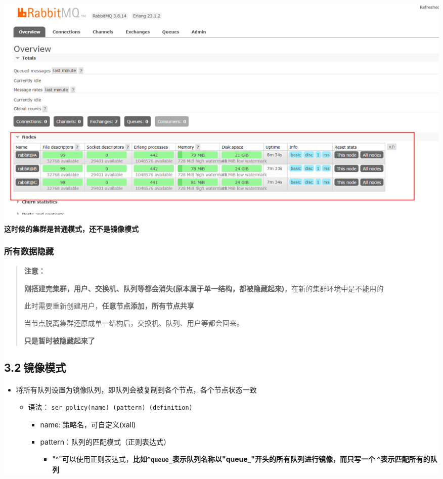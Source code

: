 ![image-20210309211628208](../picture/RabbitMQ/image-20210309211628208.png)



**这时候的集群是普通模式，还不是镜像模式** 



### 所有数据隐藏

> **注意：**
>
> **刚搭建完集群，用户、交换机、队列等都会消失(原本属于单一结构，都被隐藏起来)**，在新的集群环境中是不能用的
>
> 此时需要重新创建用户，**任意节点添加，所有节点共享**
>
> 当节点脱离集群还原成单一结构后，交换机、队列、用户等都会回来。
>
> **只是暂时被隐藏起来了**





## 3.2 镜像模式



- 将所有队列设置为镜像队列，即队列会被复制到各个节点，各个节点状态一致

  - 语法： `ser_policy(name) (pattern) (definition)`

    - name: 策略名，可自定义(xall)

    - pattern：队列的匹配模式（正则表达式）

      - "^"可以使用正则表达式，**比如`^queue_`表示队列名称以"queue_"开头的所有队列进行镜像，而只写一个 `^`表示匹配所有的队列**
